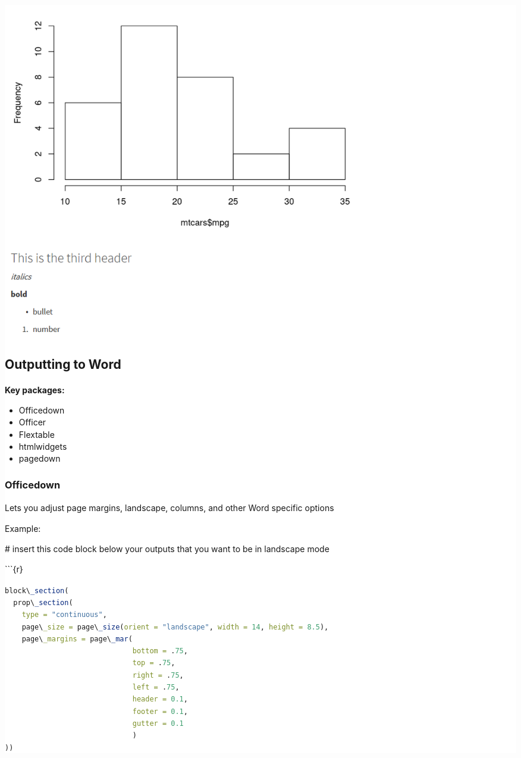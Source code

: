 ![](attachments/95650110/95650112.png)

**Outputting to Word**
----------------------

**Key packages:**

*   Officedown
*   Officer
*   Flextable
*   htmlwidgets
*   pagedown

### Officedown

Lets you adjust page margins, landscape, columns, and other Word specific options

  

Example:

\# insert this code block below your outputs that you want to be in landscape mode

\`\`\`{r}
```r
block\_section(
  prop\_section(
    type = "continuous",
    page\_size = page\_size(orient = "landscape", width = 14, height = 8.5),
    page\_margins = page\_mar(
                              bottom = .75,
                              top = .75,
                              right = .75,
                              left = .75,
                              header = 0.1,
                              footer = 0.1,
                              gutter = 0.1
                              )
))
```